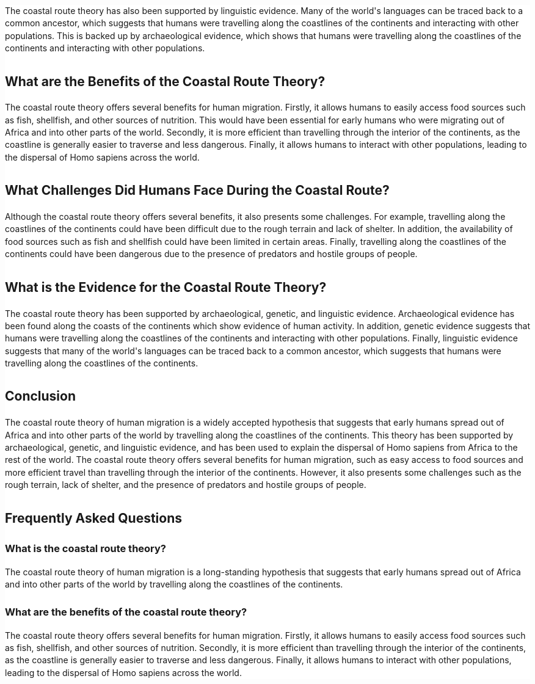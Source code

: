 <p>The coastal route theory has also been supported by linguistic evidence. Many of the world's languages can be traced back to a common ancestor, which suggests that humans were travelling along the coastlines of the continents and interacting with other populations. This is backed up by archaeological evidence, which shows that humans were travelling along the coastlines of the continents and interacting with other populations.</p>

<h2>What are the Benefits of the Coastal Route Theory?</h2>

<p>The coastal route theory offers several benefits for human migration. Firstly, it allows humans to easily access food sources such as fish, shellfish, and other sources of nutrition. This would have been essential for early humans who were migrating out of Africa and into other parts of the world. Secondly, it is more efficient than travelling through the interior of the continents, as the coastline is generally easier to traverse and less dangerous. Finally, it allows humans to interact with other populations, leading to the dispersal of Homo sapiens across the world.</p>

<h2>What Challenges Did Humans Face During the Coastal Route?</h2>

<p>Although the coastal route theory offers several benefits, it also presents some challenges. For example, travelling along the coastlines of the continents could have been difficult due to the rough terrain and lack of shelter. In addition, the availability of food sources such as fish and shellfish could have been limited in certain areas. Finally, travelling along the coastlines of the continents could have been dangerous due to the presence of predators and hostile groups of people.</p>

<h2>What is the Evidence for the Coastal Route Theory?</h2>

<p>The coastal route theory has been supported by archaeological, genetic, and linguistic evidence. Archaeological evidence has been found along the coasts of the continents which show evidence of human activity. In addition, genetic evidence suggests that humans were travelling along the coastlines of the continents and interacting with other populations. Finally, linguistic evidence suggests that many of the world's languages can be traced back to a common ancestor, which suggests that humans were travelling along the coastlines of the continents.</p>

<h2>Conclusion</h2>

<p>The coastal route theory of human migration is a widely accepted hypothesis that suggests that early humans spread out of Africa and into other parts of the world by travelling along the coastlines of the continents. This theory has been supported by archaeological, genetic, and linguistic evidence, and has been used to explain the dispersal of Homo sapiens from Africa to the rest of the world. The coastal route theory offers several benefits for human migration, such as easy access to food sources and more efficient travel than travelling through the interior of the continents. However, it also presents some challenges such as the rough terrain, lack of shelter, and the presence of predators and hostile groups of people.</p>

<h2>Frequently Asked Questions</h2>

<h3>What is the coastal route theory?</h3>
<p>The coastal route theory of human migration is a long-standing hypothesis that suggests that early humans spread out of Africa and into other parts of the world by travelling along the coastlines of the continents.</p>

<h3>What are the benefits of the coastal route theory?</h3>
<p>The coastal route theory offers several benefits for human migration. Firstly, it allows humans to easily access food sources such as fish, shellfish, and other sources of nutrition. Secondly, it is more efficient than travelling through the interior of the continents, as the coastline is generally easier to traverse and less dangerous. Finally, it allows humans to interact with other populations, leading to the dispersal of Homo sapiens across the world.</p>
